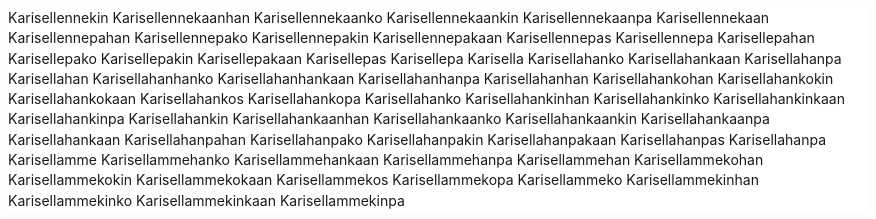 Karisellennekin
Karisellennekaanhan
Karisellennekaanko
Karisellennekaankin
Karisellennekaanpa
Karisellennekaan
Karisellennepahan
Karisellennepako
Karisellennepakin
Karisellennepakaan
Karisellennepas
Karisellennepa
Karisellepahan
Karisellepako
Karisellepakin
Karisellepakaan
Karisellepas
Karisellepa
Karisella
Karisellahanko
Karisellahankaan
Karisellahanpa
Karisellahan
Karisellahanhanko
Karisellahanhankaan
Karisellahanhanpa
Karisellahanhan
Karisellahankohan
Karisellahankokin
Karisellahankokaan
Karisellahankos
Karisellahankopa
Karisellahanko
Karisellahankinhan
Karisellahankinko
Karisellahankinkaan
Karisellahankinpa
Karisellahankin
Karisellahankaanhan
Karisellahankaanko
Karisellahankaankin
Karisellahankaanpa
Karisellahankaan
Karisellahanpahan
Karisellahanpako
Karisellahanpakin
Karisellahanpakaan
Karisellahanpas
Karisellahanpa
Karisellamme
Karisellammehanko
Karisellammehankaan
Karisellammehanpa
Karisellammehan
Karisellammekohan
Karisellammekokin
Karisellammekokaan
Karisellammekos
Karisellammekopa
Karisellammeko
Karisellammekinhan
Karisellammekinko
Karisellammekinkaan
Karisellammekinpa